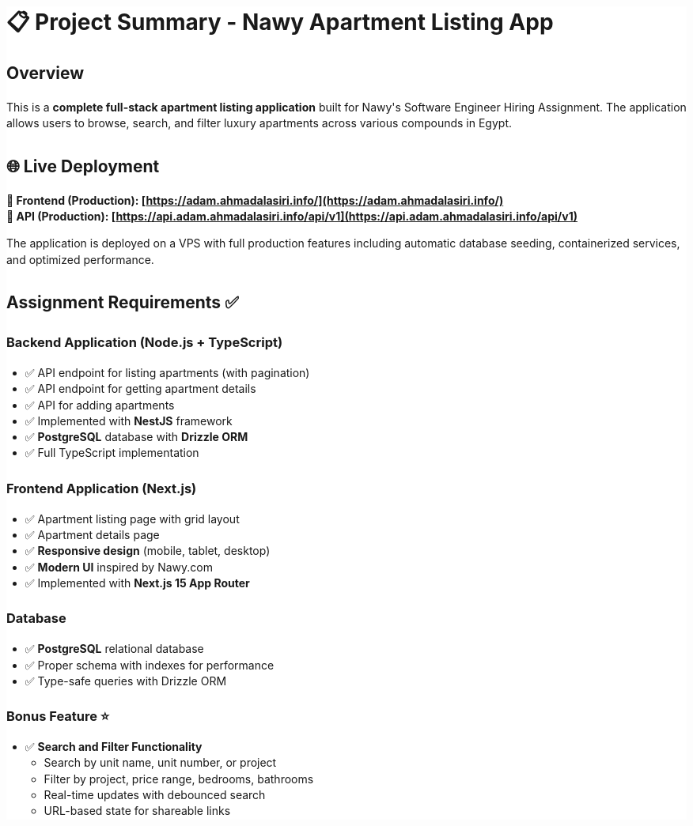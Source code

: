 # 📋 Project Summary - Nawy Apartment Listing App

## Overview

This is a **complete full-stack apartment listing application** built for Nawy's Software Engineer Hiring Assignment. The application allows users to browse, search, and filter luxury apartments across various compounds in Egypt.

## 🌐 Live Deployment

**🔗 Frontend (Production): [https://adam.ahmadalasiri.info/](https://adam.ahmadalasiri.info/)**  
**🔗 API (Production): [https://api.adam.ahmadalasiri.info/api/v1](https://api.adam.ahmadalasiri.info/api/v1)**

The application is deployed on a VPS with full production features including automatic database seeding, containerized services, and optimized performance.

## Assignment Requirements ✅

### Backend Application (Node.js + TypeScript)

- ✅ API endpoint for listing apartments (with pagination)
- ✅ API endpoint for getting apartment details
- ✅ API for adding apartments
- ✅ Implemented with **NestJS** framework
- ✅ **PostgreSQL** database with **Drizzle ORM**
- ✅ Full TypeScript implementation

### Frontend Application (Next.js)

- ✅ Apartment listing page with grid layout
- ✅ Apartment details page
- ✅ **Responsive design** (mobile, tablet, desktop)
- ✅ **Modern UI** inspired by Nawy.com
- ✅ Implemented with **Next.js 15 App Router**

### Database

- ✅ **PostgreSQL** relational database
- ✅ Proper schema with indexes for performance
- ✅ Type-safe queries with Drizzle ORM

### Bonus Feature ⭐

- ✅ **Search and Filter Functionality**
  - Search by unit name, unit number, or project
  - Filter by project, price range, bedrooms, bathrooms
  - Real-time updates with debounced search
  - URL-based state for shareable links
